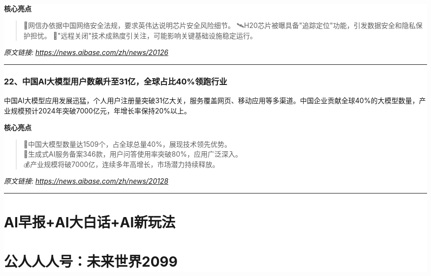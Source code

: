 **核心亮点** 
> 🚨网信办依据中国网络安全法规，要求英伟达说明芯片安全风险细节。
> 🛰️H20芯片被曝具备"追踪定位"功能，引发数据安全和隐私保护担忧。
> 🔌"远程关闭"技术成熟度引关注，可能影响关键基础设施稳定运行。

*原文链接: https://news.aibase.com/zh/news/20126*

---

### 22、中国AI大模型用户数飙升至31亿，全球占比40%领跑行业
中国AI大模型应用发展迅猛，个人用户注册量突破31亿大关，服务覆盖网页、移动应用等多渠道。中国企业贡献全球40%的大模型数量，产业规模预计2024年突破7000亿元，年增长率保持20%以上。

**核心亮点**  
> 🌳中国大模型数量达1509个，占全球总量40%，展现技术领先优势。  
> 🚀生成式AI服务备案346款，用户问答使用率突破80%，应用广泛深入。  
> 💰产业规模将破7000亿，连续多年高增长，市场潜力持续释放。  

*原文链接: https://news.aibase.com/zh/news/20128*

---

# AI早报+AI大白话+AI新玩法
# 公人人人号：未来世界2099